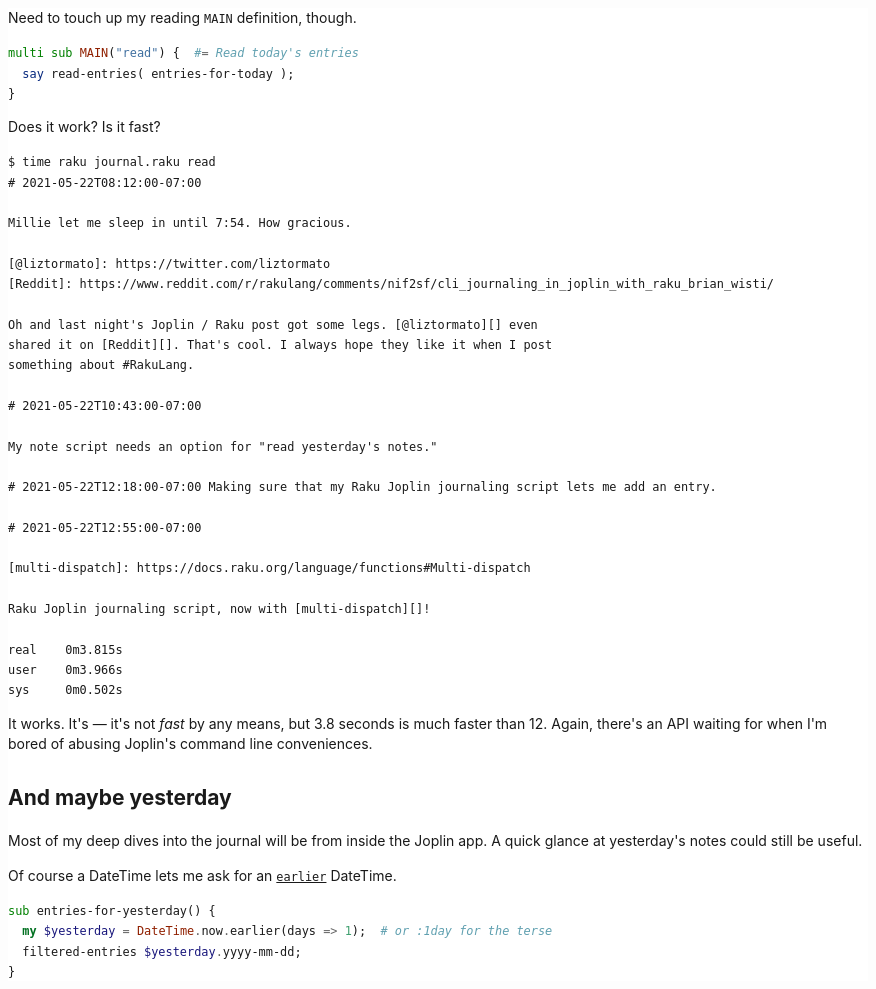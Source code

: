 Need to touch up my reading `MAIN` definition, though.

````raku
multi sub MAIN("read") {  #= Read today's entries
  say read-entries( entries-for-today );
}
````

Does it work?  Is it fast?

````console
$ time raku journal.raku read
# 2021-05-22T08:12:00-07:00

Millie let me sleep in until 7:54. How gracious.

[@liztormato]: https://twitter.com/liztormato
[Reddit]: https://www.reddit.com/r/rakulang/comments/nif2sf/cli_journaling_in_joplin_with_raku_brian_wisti/

Oh and last night's Joplin / Raku post got some legs. [@liztormato][] even
shared it on [Reddit][]. That's cool. I always hope they like it when I post
something about #RakuLang.

# 2021-05-22T10:43:00-07:00

My note script needs an option for "read yesterday's notes."

# 2021-05-22T12:18:00-07:00 Making sure that my Raku Joplin journaling script lets me add an entry.

# 2021-05-22T12:55:00-07:00

[multi-dispatch]: https://docs.raku.org/language/functions#Multi-dispatch

Raku Joplin journaling script, now with [multi-dispatch][]!

real    0m3.815s
user    0m3.966s
sys     0m0.502s
````

It works.  It's — it's not *fast* by any means, but 3.8 seconds is much faster than 12.  Again, there's an API waiting for when I'm bored of abusing Joplin's command line conveniences.

## And maybe yesterday

Most of my deep dives into the journal will be from inside the Joplin app.  A quick glance at yesterday's notes could still be useful.

Of course a DateTime lets me ask for an [`earlier`](https://docs.raku.org/type/DateTime#(Dateish)_method_earlier) DateTime.

````raku
sub entries-for-yesterday() {
  my $yesterday = DateTime.now.earlier(days => 1);  # or :1day for the terse
  filtered-entries $yesterday.yyyy-mm-dd;
}
````


[Homebrew]: https://brew.sh
[Nix]: https://nixos.org/
[using Nix on Debian]: https://ariya.io/2020/05/nix-package-manager-on-ubuntu-or-debian